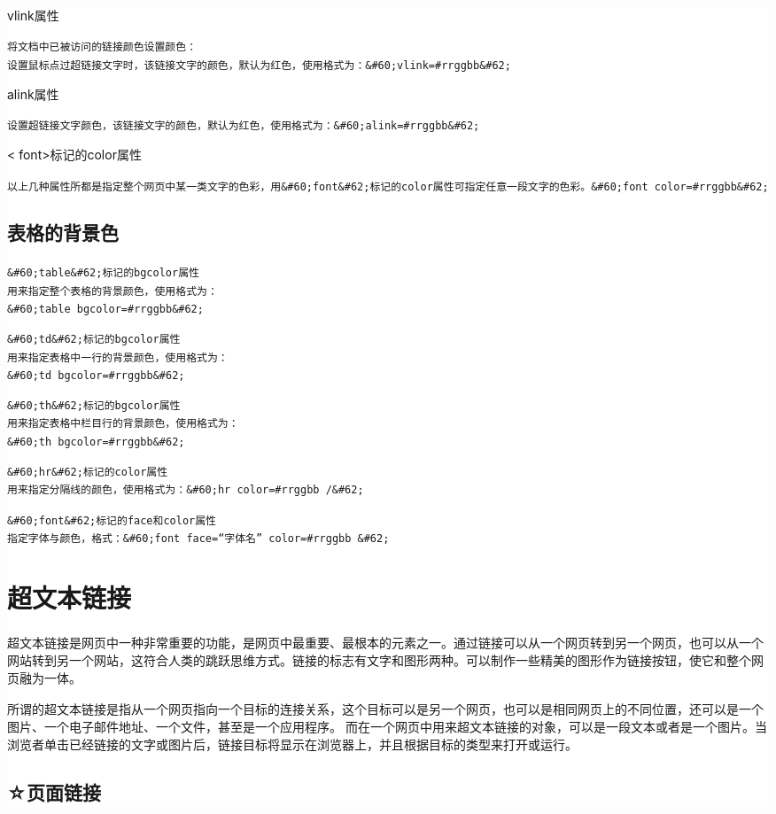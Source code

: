 vlink属性 

```
将文档中已被访问的链接颜色设置颜色：
设置鼠标点过超链接文字时，该链接文字的颜色，默认为红色，使用格式为：&#60;vlink=#rrggbb&#62;
```

alink属性 
```
设置超链接文字颜色，该链接文字的颜色，默认为红色，使用格式为：&#60;alink=#rrggbb&#62;
```

 &#60; font&#62;标记的color属性 

```
以上几种属性所都是指定整个网页中某一类文字的色彩，用&#60;font&#62;标记的color属性可指定任意一段文字的色彩。&#60;font color=#rrggbb&#62; 
```

表格的背景色
------

```
&#60;table&#62;标记的bgcolor属性
用来指定整个表格的背景颜色，使用格式为：
&#60;table bgcolor=#rrggbb&#62;
```

```
&#60;td&#62;标记的bgcolor属性
用来指定表格中一行的背景颜色，使用格式为：
&#60;td bgcolor=#rrggbb&#62;
```

```
&#60;th&#62;标记的bgcolor属性
用来指定表格中栏目行的背景颜色，使用格式为：
&#60;th bgcolor=#rrggbb&#62;
```

```
&#60;hr&#62;标记的color属性
用来指定分隔线的颜色，使用格式为：&#60;hr color=#rrggbb /&#62;
```

```
&#60;font&#62;标记的face和color属性
指定字体与颜色，格式：&#60;font face=“字体名” color=#rrggbb &#62;
```

超文本链接
=====

超文本链接是网页中一种非常重要的功能，是网页中最重要、最根本的元素之一。通过链接可以从一个网页转到另一个网页，也可以从一个网站转到另一个网站，这符合人类的跳跃思维方式。链接的标志有文字和图形两种。可以制作一些精美的图形作为链接按钮，使它和整个网页融为一体。

所谓的超文本链接是指从一个网页指向一个目标的连接关系，这个目标可以是另一个网页，也可以是相同网页上的不同位置，还可以是一个图片、一个电子邮件地址、一个文件，甚至是一个应用程序。
而在一个网页中用来超文本链接的对象，可以是一段文本或者是一个图片。当浏览者单击已经链接的文字或图片后，链接目标将显示在浏览器上，并且根据目标的类型来打开或运行。


☆页面链接
-----
